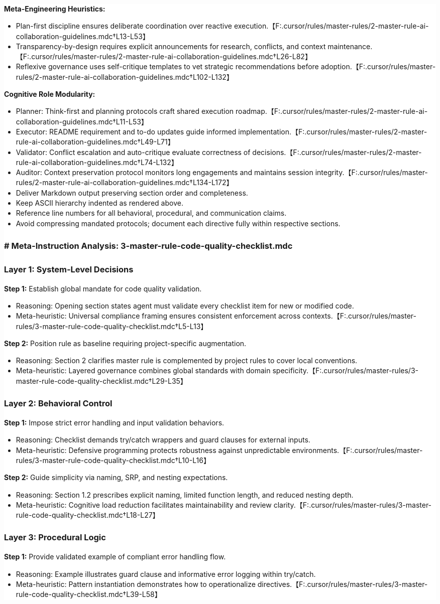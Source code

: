 **Meta-Engineering Heuristics:**
- Plan-first discipline ensures deliberate coordination over reactive execution.【F:.cursor/rules/master-rules/2-master-rule-ai-collaboration-guidelines.mdc†L13-L53】
- Transparency-by-design requires explicit announcements for research, conflicts, and context maintenance.【F:.cursor/rules/master-rules/2-master-rule-ai-collaboration-guidelines.mdc†L26-L82】
- Reflexive governance uses self-critique templates to vet strategic recommendations before adoption.【F:.cursor/rules/master-rules/2-master-rule-ai-collaboration-guidelines.mdc†L102-L132】

**Cognitive Role Modularity:**
- Planner: Think-first and planning protocols craft shared execution roadmap.【F:.cursor/rules/master-rules/2-master-rule-ai-collaboration-guidelines.mdc†L11-L53】
- Executor: README requirement and to-do updates guide informed implementation.【F:.cursor/rules/master-rules/2-master-rule-ai-collaboration-guidelines.mdc†L49-L71】
- Validator: Conflict escalation and auto-critique evaluate correctness of decisions.【F:.cursor/rules/master-rules/2-master-rule-ai-collaboration-guidelines.mdc†L74-L132】
- Auditor: Context preservation protocol monitors long engagements and maintains session integrity.【F:.cursor/rules/master-rules/2-master-rule-ai-collaboration-guidelines.mdc†L134-L172】
- Deliver Markdown output preserving section order and completeness.
- Keep ASCII hierarchy indented as rendered above.
- Reference line numbers for all behavioral, procedural, and communication claims.
- Avoid compressing mandated protocols; document each directive fully within respective sections.
### # Meta-Instruction Analysis: 3-master-rule-code-quality-checklist.mdc
### Layer 1: System-Level Decisions
**Step 1:** Establish global mandate for code quality validation.
- Reasoning: Opening section states agent must validate every checklist item for new or modified code.
- Meta-heuristic: Universal compliance framing ensures consistent enforcement across contexts.【F:.cursor/rules/master-rules/3-master-rule-code-quality-checklist.mdc†L5-L13】

**Step 2:** Position rule as baseline requiring project-specific augmentation.
- Reasoning: Section 2 clarifies master rule is complemented by project rules to cover local conventions.
- Meta-heuristic: Layered governance combines global standards with domain specificity.【F:.cursor/rules/master-rules/3-master-rule-code-quality-checklist.mdc†L29-L35】

### Layer 2: Behavioral Control
**Step 1:** Impose strict error handling and input validation behaviors.
- Reasoning: Checklist demands try/catch wrappers and guard clauses for external inputs.
- Meta-heuristic: Defensive programming protects robustness against unpredictable environments.【F:.cursor/rules/master-rules/3-master-rule-code-quality-checklist.mdc†L10-L16】

**Step 2:** Guide simplicity via naming, SRP, and nesting expectations.
- Reasoning: Section 1.2 prescribes explicit naming, limited function length, and reduced nesting depth.
- Meta-heuristic: Cognitive load reduction facilitates maintainability and review clarity.【F:.cursor/rules/master-rules/3-master-rule-code-quality-checklist.mdc†L18-L27】

### Layer 3: Procedural Logic
**Step 1:** Provide validated example of compliant error handling flow.
- Reasoning: Example illustrates guard clause and informative error logging within try/catch.
- Meta-heuristic: Pattern instantiation demonstrates how to operationalize directives.【F:.cursor/rules/master-rules/3-master-rule-code-quality-checklist.mdc†L39-L58】
